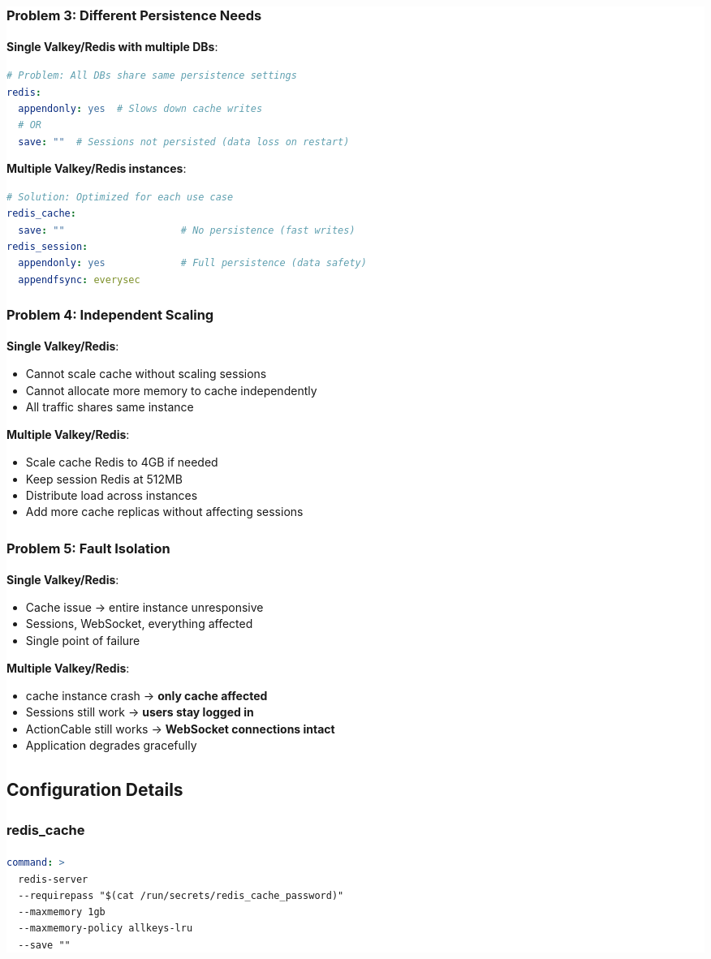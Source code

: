 ### Problem 3: Different Persistence Needs

**Single Valkey/Redis with multiple DBs**:
```yaml
# Problem: All DBs share same persistence settings
redis:
  appendonly: yes  # Slows down cache writes
  # OR
  save: ""  # Sessions not persisted (data loss on restart)
```

**Multiple Valkey/Redis instances**:
```yaml
# Solution: Optimized for each use case
redis_cache:
  save: ""                    # No persistence (fast writes)
redis_session:
  appendonly: yes             # Full persistence (data safety)
  appendfsync: everysec
```

### Problem 4: Independent Scaling

**Single Valkey/Redis**:
- Cannot scale cache without scaling sessions
- Cannot allocate more memory to cache independently
- All traffic shares same instance

**Multiple Valkey/Redis**:
- Scale cache Redis to 4GB if needed
- Keep session Redis at 512MB
- Distribute load across instances
- Add more cache replicas without affecting sessions

### Problem 5: Fault Isolation

**Single Valkey/Redis**:
- Cache issue → entire instance unresponsive
- Sessions, WebSocket, everything affected
- Single point of failure

**Multiple Valkey/Redis**:
- cache instance crash → **only cache affected**
- Sessions still work → **users stay logged in**
- ActionCable still works → **WebSocket connections intact**
- Application degrades gracefully

## Configuration Details

### redis_cache

```yaml
command: >
  redis-server
  --requirepass "$(cat /run/secrets/redis_cache_password)"
  --maxmemory 1gb
  --maxmemory-policy allkeys-lru
  --save ""
```
